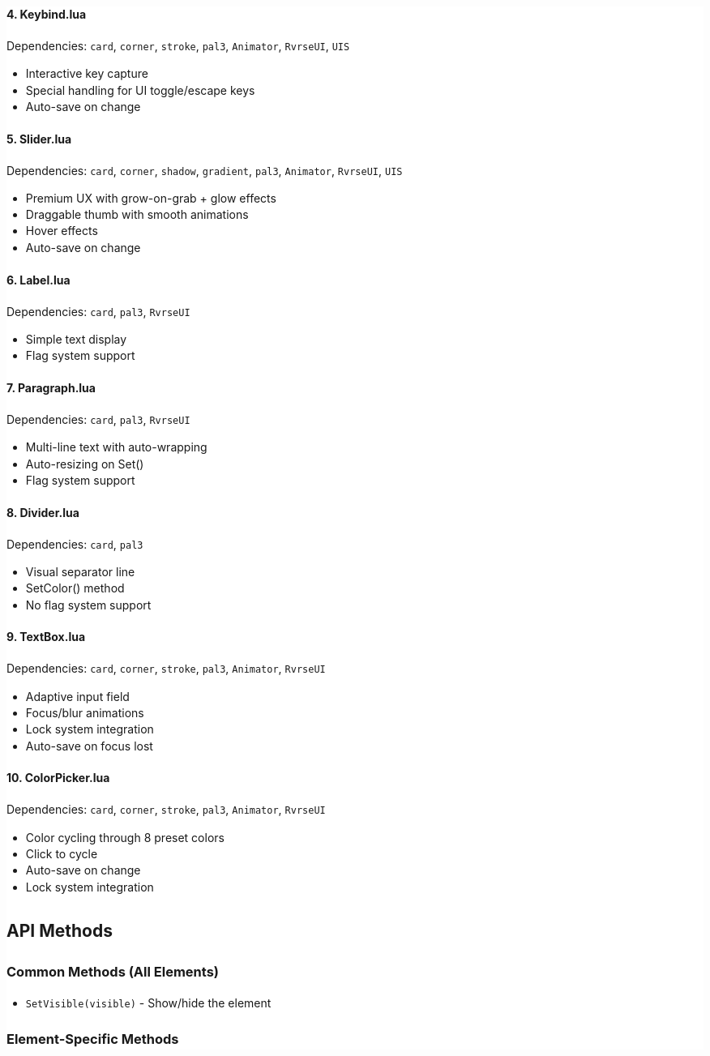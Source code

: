 #### 4. **Keybind.lua**
Dependencies: `card`, `corner`, `stroke`, `pal3`, `Animator`, `RvrseUI`, `UIS`
- Interactive key capture
- Special handling for UI toggle/escape keys
- Auto-save on change

#### 5. **Slider.lua**
Dependencies: `card`, `corner`, `shadow`, `gradient`, `pal3`, `Animator`, `RvrseUI`, `UIS`
- Premium UX with grow-on-grab + glow effects
- Draggable thumb with smooth animations
- Hover effects
- Auto-save on change

#### 6. **Label.lua**
Dependencies: `card`, `pal3`, `RvrseUI`
- Simple text display
- Flag system support

#### 7. **Paragraph.lua**
Dependencies: `card`, `pal3`, `RvrseUI`
- Multi-line text with auto-wrapping
- Auto-resizing on Set()
- Flag system support

#### 8. **Divider.lua**
Dependencies: `card`, `pal3`
- Visual separator line
- SetColor() method
- No flag system support

#### 9. **TextBox.lua**
Dependencies: `card`, `corner`, `stroke`, `pal3`, `Animator`, `RvrseUI`
- Adaptive input field
- Focus/blur animations
- Lock system integration
- Auto-save on focus lost

#### 10. **ColorPicker.lua**
Dependencies: `card`, `corner`, `stroke`, `pal3`, `Animator`, `RvrseUI`
- Color cycling through 8 preset colors
- Click to cycle
- Auto-save on change
- Lock system integration

## API Methods

### Common Methods (All Elements)
- `SetVisible(visible)` - Show/hide the element

### Element-Specific Methods
